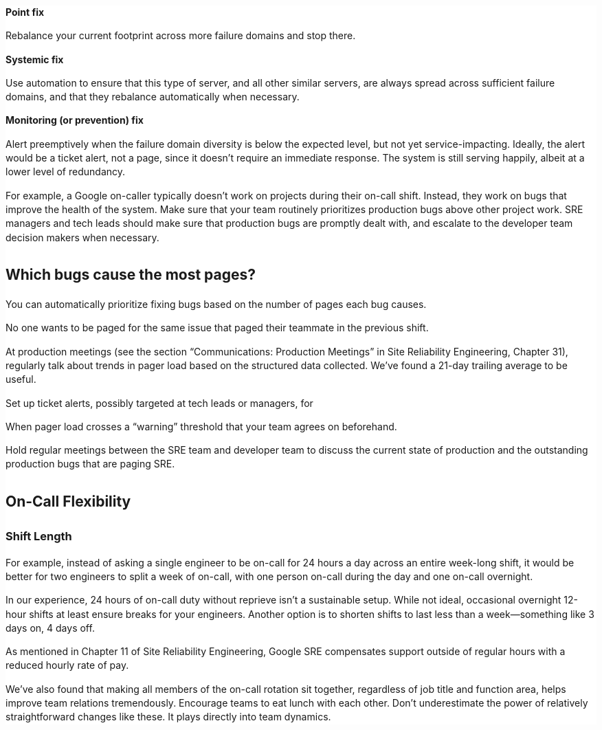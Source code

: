 **Point fix**

Rebalance your current footprint across more failure domains and stop there.

**Systemic fix**

Use automation to ensure that this type of server, and all other similar servers, are always spread across sufficient failure domains, and that they rebalance automatically when necessary.

**Monitoring (or prevention) fix**

Alert preemptively when the failure domain diversity is below the expected level, but not yet service-impacting. Ideally, the alert would be a ticket alert, not a page, since it doesn’t require an immediate response. The system is still serving happily, albeit at a lower level of redundancy.

For example, a Google on-caller typically doesn’t work on projects during their on-call shift. Instead, they work on bugs that improve the health of the system. Make sure that your team routinely prioritizes production bugs above other project work. SRE managers and tech leads should make sure that production bugs are promptly dealt with, and escalate to the developer team decision makers when necessary.

## Which bugs cause the most pages?

You can automatically prioritize fixing bugs based on the number of pages each bug causes.

No one wants to be paged for the same issue that paged their teammate in the previous shift.

At production meetings (see the section “Communications: Production Meetings” in Site Reliability Engineering, Chapter 31), regularly talk about trends in pager load based on the structured data collected. We’ve found a 21-day trailing average to be useful.

Set up ticket alerts, possibly targeted at tech leads or managers, for

When pager load crosses a “warning” threshold that your team agrees on beforehand.

Hold regular meetings between the SRE team and developer team to discuss the current state of production and the outstanding production bugs that are paging SRE.

## On-Call Flexibility

### Shift Length

For example, instead of asking a single engineer to be on-call for 24 hours a day across an entire week-long shift, it would be better for two engineers to split a week of on-call, with one person on-call during the day and one on-call overnight.

In our experience, 24 hours of on-call duty without reprieve isn’t a sustainable setup. While not ideal, occasional overnight 12-hour shifts at least ensure breaks for your engineers. Another option is to shorten shifts to last less than a week—something like 3 days on, 4 days off.

As mentioned in Chapter 11 of Site Reliability Engineering, Google SRE compensates support outside of regular hours with a reduced hourly rate of pay.

We’ve also found that making all members of the on-call rotation sit together, regardless of job title and function area, helps improve team relations tremendously. Encourage teams to eat lunch with each other. Don’t underestimate the power of relatively straightforward changes like these. It plays directly into team dynamics.
